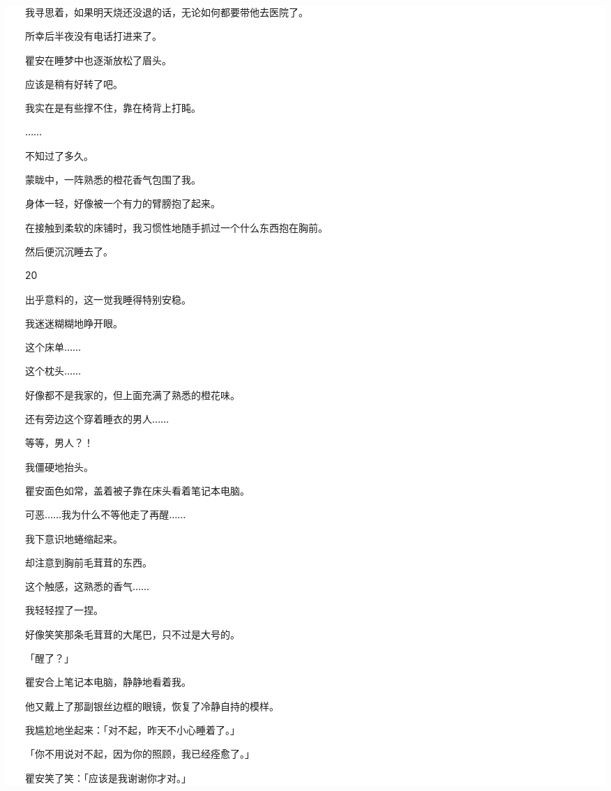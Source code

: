 &emsp;&emsp;我寻思着，如果明天烧还没退的话，无论如何都要带他去医院了。  
  
&emsp;&emsp;所幸后半夜没有电话打进来了。  
  
&emsp;&emsp;瞿安在睡梦中也逐渐放松了眉头。  
  
&emsp;&emsp;应该是稍有好转了吧。  
  
&emsp;&emsp;我实在是有些撑不住，靠在椅背上打盹。  
  
&emsp;&emsp;……  
  
&emsp;&emsp;不知过了多久。  
  
&emsp;&emsp;蒙眬中，一阵熟悉的橙花香气包围了我。  
  
&emsp;&emsp;身体一轻，好像被一个有力的臂膀抱了起来。  
  
&emsp;&emsp;在接触到柔软的床铺时，我习惯性地随手抓过一个什么东西抱在胸前。  
  
&emsp;&emsp;然后便沉沉睡去了。  
  
&emsp;&emsp;20  
  
&emsp;&emsp;出乎意料的，这一觉我睡得特别安稳。  
  
&emsp;&emsp;我迷迷糊糊地睁开眼。  
  
&emsp;&emsp;这个床单……  
  
&emsp;&emsp;这个枕头……  
  
&emsp;&emsp;好像都不是我家的，但上面充满了熟悉的橙花味。  
  
&emsp;&emsp;还有旁边这个穿着睡衣的男人……  
  
&emsp;&emsp;等等，男人？！  
  
&emsp;&emsp;我僵硬地抬头。  
  
&emsp;&emsp;瞿安面色如常，盖着被子靠在床头看着笔记本电脑。  
  
&emsp;&emsp;可恶……我为什么不等他走了再醒……  
  
&emsp;&emsp;我下意识地蜷缩起来。  
  
&emsp;&emsp;却注意到胸前毛茸茸的东西。  
  
&emsp;&emsp;这个触感，这熟悉的香气……  
  
&emsp;&emsp;我轻轻捏了一捏。  
  
&emsp;&emsp;好像笑笑那条毛茸茸的大尾巴，只不过是大号的。  
  
&emsp;&emsp;「醒了？」  
  
&emsp;&emsp;瞿安合上笔记本电脑，静静地看着我。  
  
&emsp;&emsp;他又戴上了那副银丝边框的眼镜，恢复了冷静自持的模样。  
  
&emsp;&emsp;我尴尬地坐起来：「对不起，昨天不小心睡着了。」  
  
&emsp;&emsp;「你不用说对不起，因为你的照顾，我已经痊愈了。」  
  
&emsp;&emsp;瞿安笑了笑：「应该是我谢谢你才对。」  
  